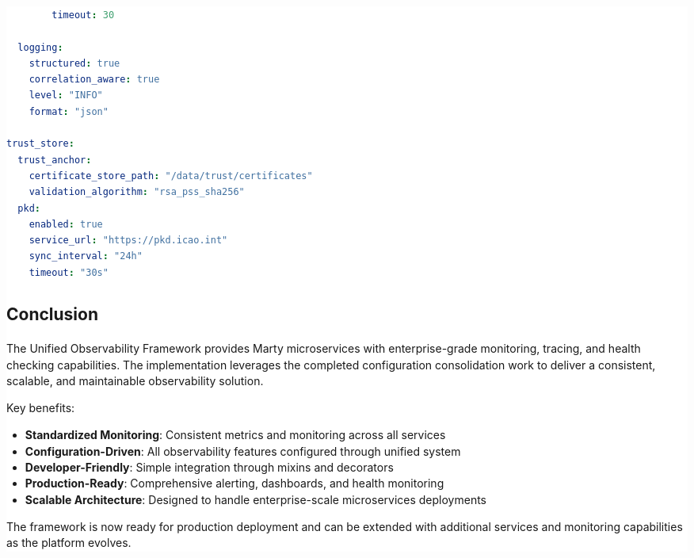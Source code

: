 ```yaml
        timeout: 30
        
  logging:
    structured: true
    correlation_aware: true
    level: "INFO"
    format: "json"

trust_store:
  trust_anchor:
    certificate_store_path: "/data/trust/certificates"
    validation_algorithm: "rsa_pss_sha256"
  pkd:
    enabled: true
    service_url: "https://pkd.icao.int"
    sync_interval: "24h"
    timeout: "30s"
```

## Conclusion

The Unified Observability Framework provides Marty microservices with enterprise-grade monitoring, tracing, and health checking capabilities. The implementation leverages the completed configuration consolidation work to deliver a consistent, scalable, and maintainable observability solution.

Key benefits:
- **Standardized Monitoring**: Consistent metrics and monitoring across all services
- **Configuration-Driven**: All observability features configured through unified system
- **Developer-Friendly**: Simple integration through mixins and decorators
- **Production-Ready**: Comprehensive alerting, dashboards, and health monitoring
- **Scalable Architecture**: Designed to handle enterprise-scale microservices deployments

The framework is now ready for production deployment and can be extended with additional services and monitoring capabilities as the platform evolves.